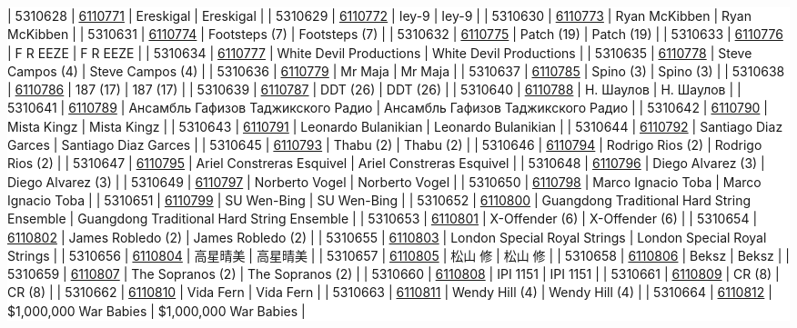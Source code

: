 | 5310628 | [6110771](https://www.discogs.com/artist/6110771) | Ereskigal | Ereskigal |
| 5310629 | [6110772](https://www.discogs.com/artist/6110772) | Iey-9 | Iey-9 |
| 5310630 | [6110773](https://www.discogs.com/artist/6110773) | Ryan McKibben | Ryan McKibben |
| 5310631 | [6110774](https://www.discogs.com/artist/6110774) | Footsteps (7) | Footsteps (7) |
| 5310632 | [6110775](https://www.discogs.com/artist/6110775) | Patch (19) | Patch (19) |
| 5310633 | [6110776](https://www.discogs.com/artist/6110776) | F R EEZE | F R EEZE |
| 5310634 | [6110777](https://www.discogs.com/artist/6110777) | White Devil Productions | White Devil Productions |
| 5310635 | [6110778](https://www.discogs.com/artist/6110778) | Steve Campos (4) | Steve Campos (4) |
| 5310636 | [6110779](https://www.discogs.com/artist/6110779) | Mr Maja | Mr Maja |
| 5310637 | [6110785](https://www.discogs.com/artist/6110785) | Spino (3) | Spino (3) |
| 5310638 | [6110786](https://www.discogs.com/artist/6110786) | 187 (17) | 187 (17) |
| 5310639 | [6110787](https://www.discogs.com/artist/6110787) | DDT (26) | DDT (26) |
| 5310640 | [6110788](https://www.discogs.com/artist/6110788) | Н. Шаулов | Н. Шаулов |
| 5310641 | [6110789](https://www.discogs.com/artist/6110789) | Ансамбль Гафизов Таджикского Радио | Ансамбль Гафизов Таджикского Радио |
| 5310642 | [6110790](https://www.discogs.com/artist/6110790) | Mista Kingz | Mista Kingz |
| 5310643 | [6110791](https://www.discogs.com/artist/6110791) | Leonardo Bulanikian | Leonardo Bulanikian |
| 5310644 | [6110792](https://www.discogs.com/artist/6110792) | Santiago Diaz Garces | Santiago Diaz Garces |
| 5310645 | [6110793](https://www.discogs.com/artist/6110793) | Thabu (2) | Thabu (2) |
| 5310646 | [6110794](https://www.discogs.com/artist/6110794) | Rodrigo Rios (2) | Rodrigo Rios (2) |
| 5310647 | [6110795](https://www.discogs.com/artist/6110795) | Ariel  Constreras Esquivel | Ariel  Constreras Esquivel |
| 5310648 | [6110796](https://www.discogs.com/artist/6110796) | Diego Alvarez (3) | Diego Alvarez (3) |
| 5310649 | [6110797](https://www.discogs.com/artist/6110797) | Norberto Vogel | Norberto Vogel |
| 5310650 | [6110798](https://www.discogs.com/artist/6110798) | Marco Ignacio Toba | Marco Ignacio Toba |
| 5310651 | [6110799](https://www.discogs.com/artist/6110799) | SU Wen-Bing | SU Wen-Bing |
| 5310652 | [6110800](https://www.discogs.com/artist/6110800) | Guangdong Traditional Hard String Ensemble | Guangdong Traditional Hard String Ensemble |
| 5310653 | [6110801](https://www.discogs.com/artist/6110801) | X-Offender (6) | X-Offender (6) |
| 5310654 | [6110802](https://www.discogs.com/artist/6110802) | James Robledo (2) | James Robledo (2) |
| 5310655 | [6110803](https://www.discogs.com/artist/6110803) | London Special Royal Strings | London Special Royal Strings |
| 5310656 | [6110804](https://www.discogs.com/artist/6110804) | 高星晴美 | 高星晴美 |
| 5310657 | [6110805](https://www.discogs.com/artist/6110805) | 松山 修 | 松山 修 |
| 5310658 | [6110806](https://www.discogs.com/artist/6110806) | Beksz | Beksz |
| 5310659 | [6110807](https://www.discogs.com/artist/6110807) | The Sopranos (2) | The Sopranos (2) |
| 5310660 | [6110808](https://www.discogs.com/artist/6110808) | IPI 1151 | IPI 1151 |
| 5310661 | [6110809](https://www.discogs.com/artist/6110809) | CR (8) | CR (8) |
| 5310662 | [6110810](https://www.discogs.com/artist/6110810) | Vida Fern | Vida Fern |
| 5310663 | [6110811](https://www.discogs.com/artist/6110811) | Wendy Hill (4) | Wendy Hill (4) |
| 5310664 | [6110812](https://www.discogs.com/artist/6110812) | $1,000,000 War Babies | $1,000,000 War Babies |